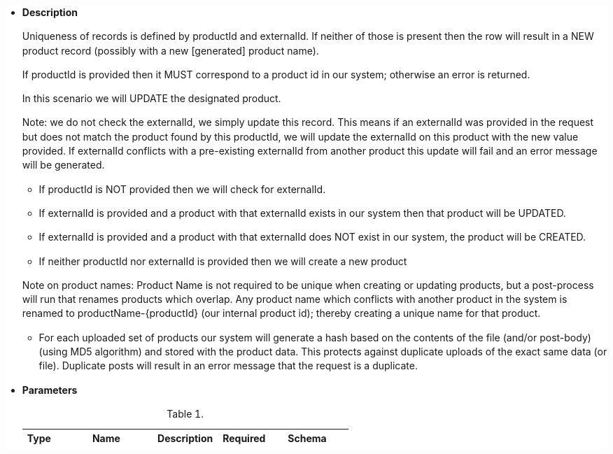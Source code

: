 

- **Description**

  Uniqueness of records is defined by productId and externalId. If
  neither of those is present then the row will result in a NEW product
  record (possibly with a new \[generated\] product name).

  If productId is provided then it MUST correspond to a product id in
  our system; otherwise an error is returned.

  In this scenario we will UPDATE the designated product.

  Note: we do not check the externalId, we simply update this record.
  This means if an externalId was provided in the request but does not
  match the product found by this productId, we will update the
  externalId on this product with the new value provided. If externalId
  conflicts with a pre-existing externalId from another product this
  update will fail and an error message will be generated.

  - If productId is NOT provided then we will check for externalId.

  - If externalId is provided and a product with that externalId exists
    in our system then that product will be UPDATED.

  - If externalId is provided and a product with that externalId does
    NOT exist in our system, the product will be CREATED.

  - If neither productId nor externalId is provided then we will create
    a new product

  Note on product names: Product Name is not required to be unique when
  creating or updating products, but a post-process will run that
  renames products which overlap. Any product name which conflicts with
  another product in the system is renamed to productName-{productId}
  (our internal product id); thereby creating a unique name for that
  product.

  - For each uploaded set of products our system will generate a hash
    based on the contents of the file (and/or post-body) (using MD5
    algorithm) and stored with the product data. This protects against
    duplicate uploads of the exact same data (or file). Duplicate posts
    will result in an error message that the request is a duplicate.

- **Parameters**
  <table class="table frame-all">
  <caption><span class="table--title-label">Table 1. <span
  class="title"></caption>
  <colgroup>
  <col style="width: 20%" />
  <col style="width: 20%" />
  <col style="width: 20%" />
  <col style="width: 20%" />
  <col style="width: 20%" />
  </colgroup>
  <thead class="thead">
  <tr class="header row">
  <th id="ID-00001482__entry__1"
  class="entry align-center colsep-1 rowsep-1"><strong>Type</strong></th>
  <th id="ID-00001482__entry__2"
  class="entry align-center colsep-1 rowsep-1"><strong>Name</strong></th>
  <th id="ID-00001482__entry__3"
  class="entry align-center colsep-1 rowsep-1"><strong>Description</strong></th>
  <th id="ID-00001482__entry__4"
  class="entry align-center colsep-1 rowsep-1"><strong>Required</strong></th>
  <th id="ID-00001482__entry__5"
  class="entry align-center colsep-1 rowsep-1"><strong>Schema</strong></th>
  </tr>
  </thead>